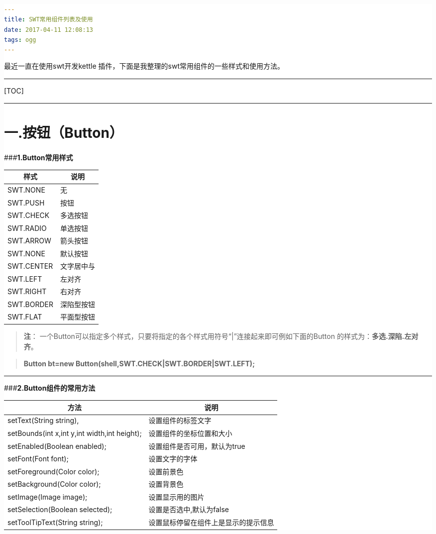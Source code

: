 ```yaml
---
title: SWT常用组件列表及使用
date: 2017-04-11 12:08:13
tags: ogg
---
```

最近一直在使用swt开发kettle 插件，下面是我整理的swt常用组件的一些样式和使用方法。


----------


 [TOC]


----------


**一.按钮（Button）**
============

###**1.Button常用样式**


样式    | 说明
-------- | ---
SWT.NONE|无
SWT.PUSH| 按钮
SWT.CHECK| 多选按钮
SWT.RADIO| 单选按钮
SWT.ARROW| 箭头按钮
SWT.NONE| 默认按钮
SWT.CENTER| 文字居中与
SWT.LEFT| 左对齐
SWT.RIGHT| 右对齐
SWT.BORDER| 深陷型按钮
 SWT.FLAT| 平面型按钮
 
> **注**：   一个Button可以指定多个样式，只要将指定的各个样式用符号“|”连接起来即可例如下面的Button 的样式为：**多选.深陷.左对齐**。

>**Button bt=new Button(shell,SWT.CHECK|SWT.BORDER|SWT.LEFT);**


----------


###**2.Button组件的常用方法**

方法    | 说明
-------- | ---
    setText(String string),|设置组件的标签文字
    setBounds(int x,int y,int width,int height);|设置组件的坐标位置和大小
    setEnabled(Boolean enabled);|设置组件是否可用，默认为true
    setFont(Font font);|设置文字的字体
    setForeground(Color color);|设置前景色
    setBackground(Color color);|设置背景色
    setImage(Image image);|设置显示用的图片
    setSelection(Boolean selected);|设置是否选中,默认为false
   setToolTipText(String string);|设置鼠标停留在组件上是显示的提示信息
   
